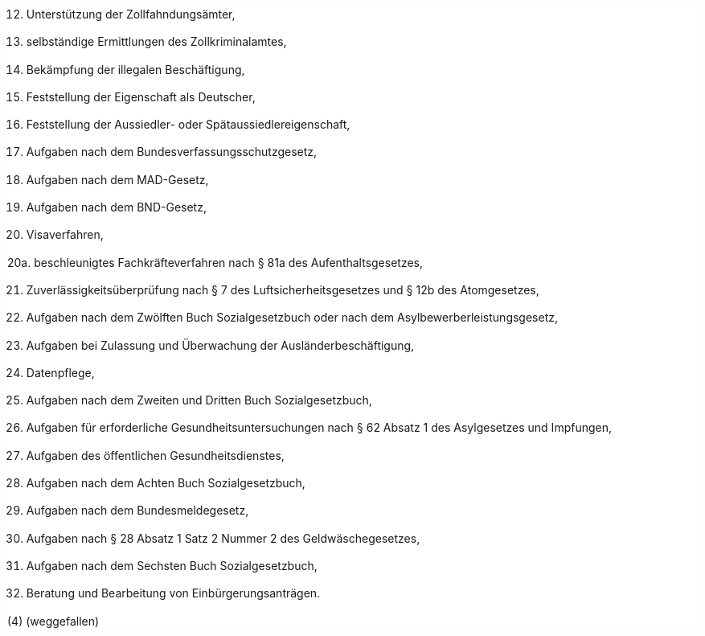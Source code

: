 12. Unterstützung der Zollfahndungsämter,


13. selbständige Ermittlungen des Zollkriminalamtes,


14. Bekämpfung der illegalen Beschäftigung,


15. Feststellung der Eigenschaft als Deutscher,


16. Feststellung der Aussiedler- oder Spätaussiedlereigenschaft,


17. Aufgaben nach dem Bundesverfassungsschutzgesetz,


18. Aufgaben nach dem MAD-Gesetz,


19. Aufgaben nach dem BND-Gesetz,


20. Visaverfahren,


20a. beschleunigtes Fachkräfteverfahren nach § 81a des Aufenthaltsgesetzes,


21. Zuverlässigkeitsüberprüfung nach § 7 des Luftsicherheitsgesetzes und §
    12b des Atomgesetzes,


22. Aufgaben nach dem Zwölften Buch Sozialgesetzbuch oder nach dem
    Asylbewerberleistungsgesetz,


23. Aufgaben bei Zulassung und Überwachung der Ausländerbeschäftigung,


24. Datenpflege,


25. Aufgaben nach dem Zweiten und Dritten Buch Sozialgesetzbuch,


26. Aufgaben für erforderliche Gesundheitsuntersuchungen nach § 62 Absatz
    1 des Asylgesetzes und Impfungen,


27. Aufgaben des öffentlichen Gesundheitsdienstes,


28. Aufgaben nach dem Achten Buch Sozialgesetzbuch,


29. Aufgaben nach dem Bundesmeldegesetz,


30. Aufgaben nach § 28 Absatz 1 Satz 2 Nummer 2 des Geldwäschegesetzes,


31. Aufgaben nach dem Sechsten Buch Sozialgesetzbuch,


32. Beratung und Bearbeitung von Einbürgerungsanträgen.




(4) (weggefallen)
